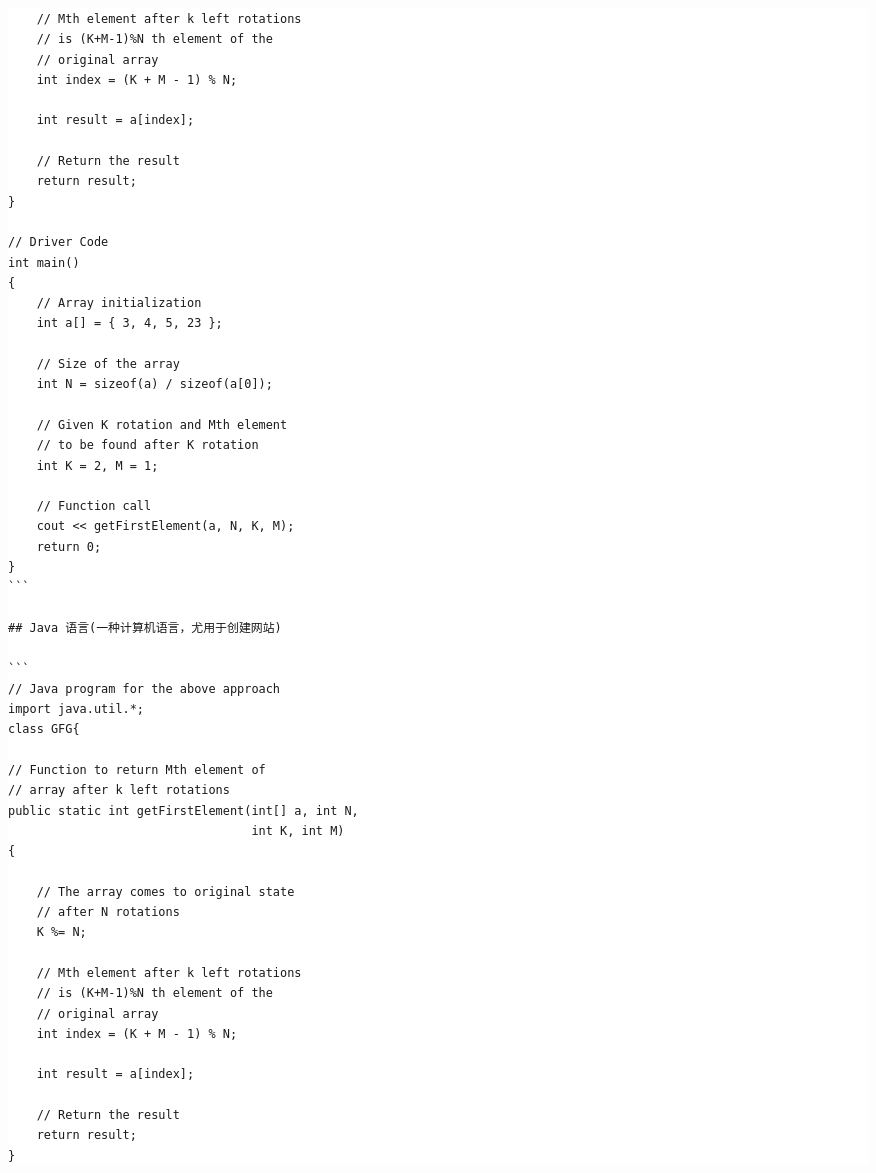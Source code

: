         // Mth element after k left rotations 
        // is (K+M-1)%N th element of the 
        // original array 
        int index = (K + M - 1) % N; 

        int result = a[index]; 

        // Return the result 
        return result; 
    } 

    // Driver Code 
    int main() 
    { 
        // Array initialization 
        int a[] = { 3, 4, 5, 23 }; 

        // Size of the array 
        int N = sizeof(a) / sizeof(a[0]); 

        // Given K rotation and Mth element 
        // to be found after K rotation 
        int K = 2, M = 1; 

        // Function call 
        cout << getFirstElement(a, N, K, M); 
        return 0; 
    } 
    ```

    ## Java 语言(一种计算机语言，尤用于创建网站)

    ```
    // Java program for the above approach 
    import java.util.*; 
    class GFG{ 

    // Function to return Mth element of 
    // array after k left rotations 
    public static int getFirstElement(int[] a, int N, 
                                      int K, int M) 
    { 

        // The array comes to original state 
        // after N rotations 
        K %= N; 

        // Mth element after k left rotations 
        // is (K+M-1)%N th element of the 
        // original array 
        int index = (K + M - 1) % N; 

        int result = a[index]; 

        // Return the result 
        return result; 
    } 
